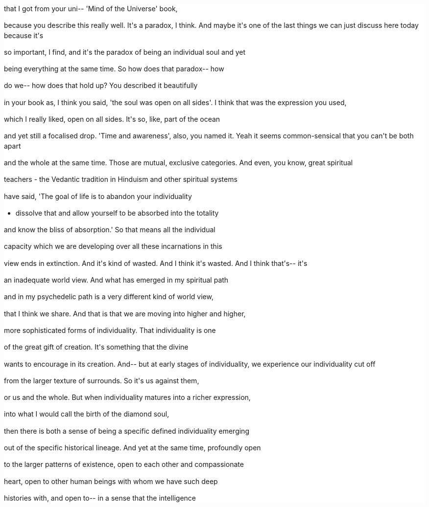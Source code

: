 that I got from your uni-- 'Mind of the Universe' book,

because you describe this really well. It's a paradox, I think. And maybe it's one of the last things we can just discuss here today because it's

so important, I find, and it's the paradox of being an individual soul and yet

being everything at the same time. So how does that paradox-- how

do we-- how does that hold up? You described it beautifully

in your book as, I think you said, 'the soul was open on all sides'. I think that was the expression you used,

which I really liked, open on all sides. It's so, like, part of the ocean

and yet still a focalised drop. 'Time and awareness', also, you named it. Yeah it seems common-sensical that you can't be both apart

and the whole at the same time. Those are mutual, exclusive categories. And even, you know, great spiritual

teachers - the Vedantic tradition in Hinduism and other spiritual systems

have said, 'The goal of life is to abandon your individuality

- dissolve that and allow yourself to be absorbed into the totality

and know the bliss of absorption.' So that means all the individual

capacity which we are developing over all these incarnations in this

view ends in extinction. And it's kind of wasted. And I think it's wasted. And I think that's-- it's

an inadequate world view. And what has emerged in my spiritual path

and in my psychedelic path is a very different kind of world view,

that I think we share. And that is that we are moving into higher and higher,

more sophisticated forms of individuality. That individuality is one

of the great gift of creation. It's something that the divine

wants to encourage in its creation. And-- but at early stages of individuality, we experience our individuality cut off

from the larger texture of surrounds. So it's us against them,

or us and the whole. But when individuality matures into a richer expression,

into what I would call the birth of the diamond soul,

then there is both a sense of being a specific defined individuality emerging

out of the specific historical lineage. And yet at the same time, profoundly open

to the larger patterns of existence, open to each other and compassionate

heart, open to other human beings with whom we have such deep

histories with, and open to-- in a sense that the intelligence

